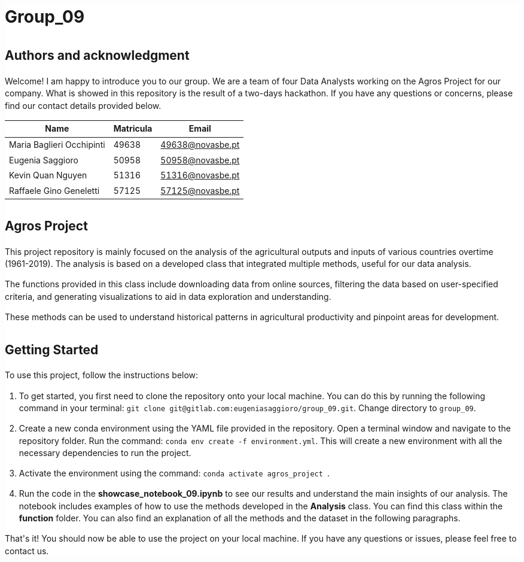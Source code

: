 # Group_09



## Authors and acknowledgment

Welcome! I am happy to introduce you to our group. We are a team of four Data Analysts working on the Agros Project for our company. What is showed in this repository is the result of a two-days hackathon.  If you have any questions or concerns, please find our contact details provided below.


| Name               | Matricula | Email     |
|-----------------------|--------|-----------|
| Maria Baglieri Occhipinti | 49638  | 49638@novasbe.pt |
| Eugenia Saggioro          | 50958  | 50958@novasbe.pt |
| Kevin Quan Nguyen          | 51316  | 51316@novasbe.pt |
| Raffaele Gino Geneletti | 57125  | 57125@novasbe.pt |


## Agros Project

This project repository is mainly focused on the analysis of the agricultural outputs and inputs of various countries overtime (1961-2019). The analysis is based on a developed class that integrated multiple methods, useful for our data analysis.

The functions provided in this class include downloading data from online sources, filtering the data based on user-specified criteria, and generating visualizations to aid in data exploration and understanding. 

These methods can be used to understand historical patterns in agricultural productivity and pinpoint areas for development.

## Getting Started

To use this project, follow the instructions below:

1. To get started, you first need to clone the repository onto your local machine. You can do this by running the following command in your terminal: ```git clone git@gitlab.com:eugeniasaggioro/group_09.git```. Change directory to ```group_09```.

2. Create a new conda environment using the YAML file provided in the repository. Open a terminal window and navigate to the repository folder. Run the command:  ```conda env create -f environment.yml```. This will create a new environment with all the necessary dependencies to run the project.

3. Activate the environment using the command:  ```conda activate agros_project ```. 
4. Run the code in the **showcase_notebook_09.ipynb** to see our results and understand the main insights of our analysis. The notebook includes examples of how to use the methods developed in the **Analysis** class. You can find this class within the **function** folder. You can also find an explanation of all the methods and the dataset in the following paragraphs.

That's it! You should now be able to use the project on your local machine. If you have any questions or issues, please feel free to contact us.
